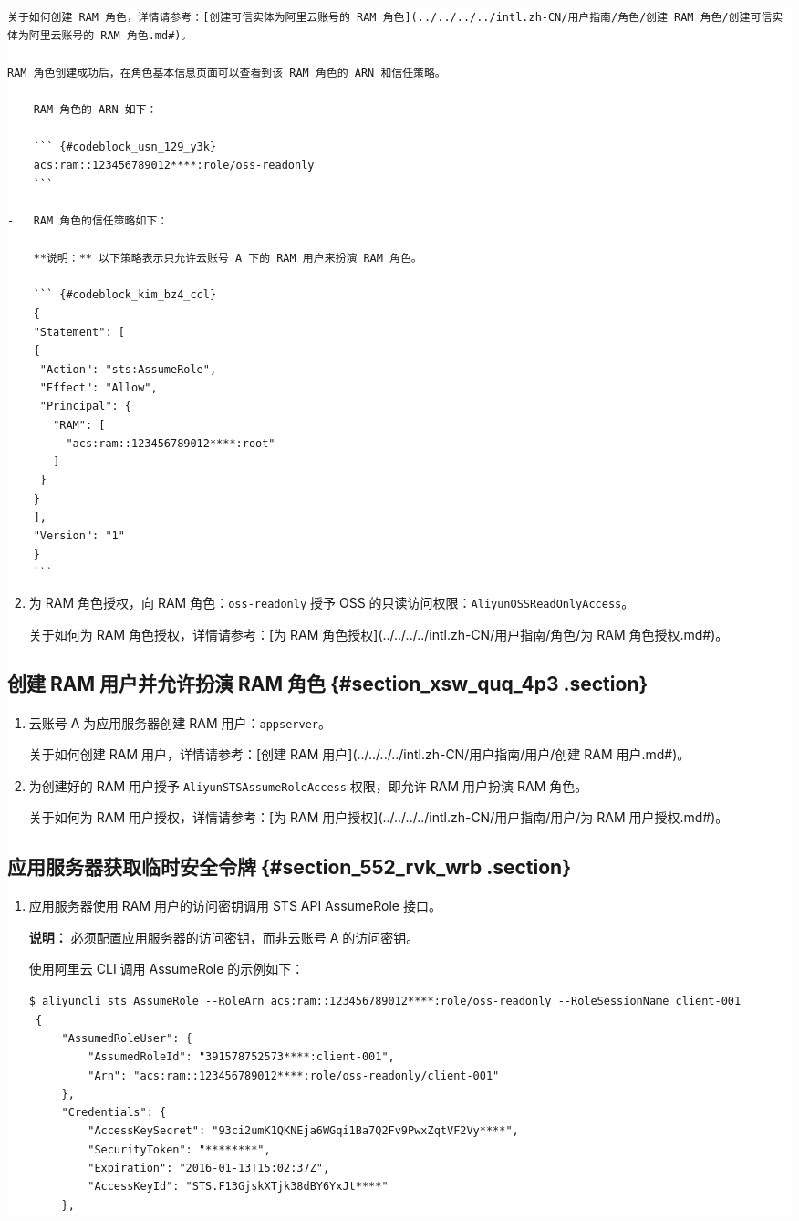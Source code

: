     关于如何创建 RAM 角色，详情请参考：[创建可信实体为阿里云账号的 RAM 角色](../../../../intl.zh-CN/用户指南/角色/创建 RAM 角色/创建可信实体为阿里云账号的 RAM 角色.md#)。

    RAM 角色创建成功后，在角色基本信息页面可以查看到该 RAM 角色的 ARN 和信任策略。

    -   RAM 角色的 ARN 如下：

        ``` {#codeblock_usn_129_y3k}
        acs:ram::123456789012****:role/oss-readonly
        ```

    -   RAM 角色的信任策略如下：

        **说明：** 以下策略表示只允许云账号 A 下的 RAM 用户来扮演 RAM 角色。

        ``` {#codeblock_kim_bz4_ccl}
        {
        "Statement": [
        {
         "Action": "sts:AssumeRole",
         "Effect": "Allow",
         "Principal": {
           "RAM": [
             "acs:ram::123456789012****:root"
           ]
         }
        }
        ],
        "Version": "1"
        }
        ```

2.  为 RAM 角色授权，向 RAM 角色：`oss-readonly` 授予 OSS 的只读访问权限：`AliyunOSSReadOnlyAccess`。

    关于如何为 RAM 角色授权，详情请参考：[为 RAM 角色授权](../../../../intl.zh-CN/用户指南/角色/为 RAM 角色授权.md#)。


## 创建 RAM 用户并允许扮演 RAM 角色 {#section_xsw_quq_4p3 .section}

1.  云账号 A 为应用服务器创建 RAM 用户：`appserver`。

    关于如何创建 RAM 用户，详情请参考：[创建 RAM 用户](../../../../intl.zh-CN/用户指南/用户/创建 RAM 用户.md#)。

2.  为创建好的 RAM 用户授予 `AliyunSTSAssumeRoleAccess` 权限，即允许 RAM 用户扮演 RAM 角色。

    关于如何为 RAM 用户授权，详情请参考：[为 RAM 用户授权](../../../../intl.zh-CN/用户指南/用户/为 RAM 用户授权.md#)。


## 应用服务器获取临时安全令牌 {#section_552_rvk_wrb .section}

1.  应用服务器使用 RAM 用户的访问密钥调用 STS API AssumeRole 接口。

    **说明：** 必须配置应用服务器的访问密钥，而非云账号 A 的访问密钥。

    使用阿里云 CLI 调用 AssumeRole 的示例如下：

    ``` {#codeblock_aoi_get_t3m}
    $ aliyuncli sts AssumeRole --RoleArn acs:ram::123456789012****:role/oss-readonly --RoleSessionName client-001
     {
         "AssumedRoleUser": {
             "AssumedRoleId": "391578752573****:client-001", 
             "Arn": "acs:ram::123456789012****:role/oss-readonly/client-001"
         }, 
         "Credentials": {
             "AccessKeySecret": "93ci2umK1QKNEja6WGqi1Ba7Q2Fv9PwxZqtVF2Vy****", 
             "SecurityToken": "********", 
             "Expiration": "2016-01-13T15:02:37Z", 
             "AccessKeyId": "STS.F13GjskXTjk38dBY6YxJt****"
         }, 
